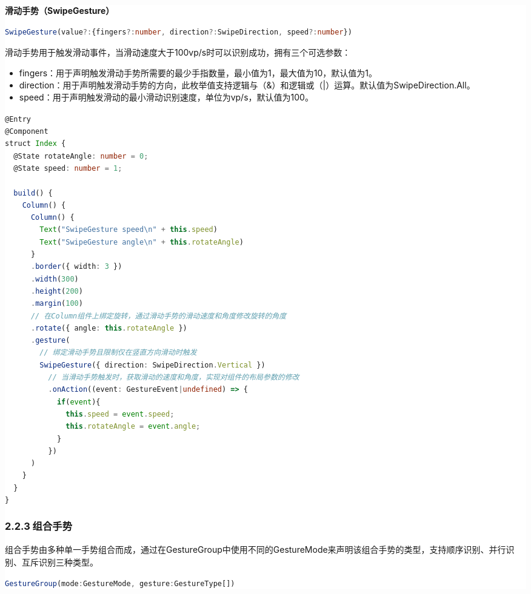 **滑动手势（SwipeGesture）**

```typescript
SwipeGesture(value?:{fingers?:number, direction?:SwipeDirection, speed?:number})
```

滑动手势用于触发滑动事件，当滑动速度大于100vp/s时可以识别成功，拥有三个可选参数：

- fingers：用于声明触发滑动手势所需要的最少手指数量，最小值为1，最大值为10，默认值为1。
- direction：用于声明触发滑动手势的方向，此枚举值支持逻辑与（&）和逻辑或（|）运算。默认值为SwipeDirection.All。
- speed：用于声明触发滑动的最小滑动识别速度，单位为vp/s，默认值为100。

```typescript
@Entry
@Component
struct Index {
  @State rotateAngle: number = 0;
  @State speed: number = 1;

  build() {
    Column() {
      Column() {
        Text("SwipeGesture speed\n" + this.speed)
        Text("SwipeGesture angle\n" + this.rotateAngle)
      }
      .border({ width: 3 })
      .width(300)
      .height(200)
      .margin(100)
      // 在Column组件上绑定旋转，通过滑动手势的滑动速度和角度修改旋转的角度
      .rotate({ angle: this.rotateAngle })
      .gesture(
        // 绑定滑动手势且限制仅在竖直方向滑动时触发
        SwipeGesture({ direction: SwipeDirection.Vertical })
          // 当滑动手势触发时，获取滑动的速度和角度，实现对组件的布局参数的修改
          .onAction((event: GestureEvent|undefined) => {
            if(event){
              this.speed = event.speed;
              this.rotateAngle = event.angle;
            }
          })
      )
    }
  }
}
```

### 2.2.3 组合手势

组合手势由多种单一手势组合而成，通过在GestureGroup中使用不同的GestureMode来声明该组合手势的类型，支持顺序识别、并行识别、互斥识别三种类型。

```typescript
GestureGroup(mode:GestureMode, gesture:GestureType[])
```
